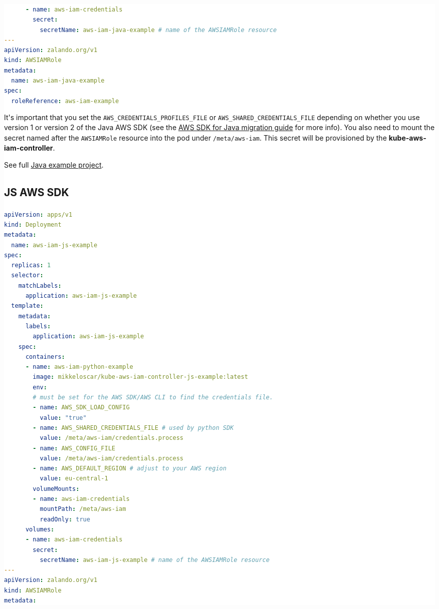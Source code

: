 ```yaml
      - name: aws-iam-credentials
        secret:
          secretName: aws-iam-java-example # name of the AWSIAMRole resource
---
apiVersion: zalando.org/v1
kind: AWSIAMRole
metadata:
  name: aws-iam-java-example
spec:
  roleReference: aws-iam-example
```

It's important that you set the `AWS_CREDENTIALS_PROFILES_FILE` or `AWS_SHARED_CREDENTIALS_FILE` depending on whether you use version 1 or version 2 of the Java AWS SDK (see the [AWS SDK for Java migration guide](https://docs.aws.amazon.com/sdk-for-java/v2/migration-guide/client-credential.html) for more info).
You also need to mount the secret named after the `AWSIAMRole` resource into the pod under `/meta/aws-iam`. This secret will be provisioned by the **kube-aws-iam-controller**.

See full [Java example project](https://github.com/mikkeloscar/kube-aws-iam-controller-java-example).

## JS AWS SDK

```yaml
apiVersion: apps/v1
kind: Deployment
metadata:
  name: aws-iam-js-example
spec:
  replicas: 1
  selector:
    matchLabels:
      application: aws-iam-js-example
  template:
    metadata:
      labels:
        application: aws-iam-js-example
    spec:
      containers:
      - name: aws-iam-python-example
        image: mikkeloscar/kube-aws-iam-controller-js-example:latest
        env:
        # must be set for the AWS SDK/AWS CLI to find the credentials file.
        - name: AWS_SDK_LOAD_CONFIG
          value: "true"
        - name: AWS_SHARED_CREDENTIALS_FILE # used by python SDK
          value: /meta/aws-iam/credentials.process
        - name: AWS_CONFIG_FILE
          value: /meta/aws-iam/credentials.process
        - name: AWS_DEFAULT_REGION # adjust to your AWS region
          value: eu-central-1
        volumeMounts:
        - name: aws-iam-credentials
          mountPath: /meta/aws-iam
          readOnly: true
      volumes:
      - name: aws-iam-credentials
        secret:
          secretName: aws-iam-js-example # name of the AWSIAMRole resource
---
apiVersion: zalando.org/v1
kind: AWSIAMRole
metadata:
```